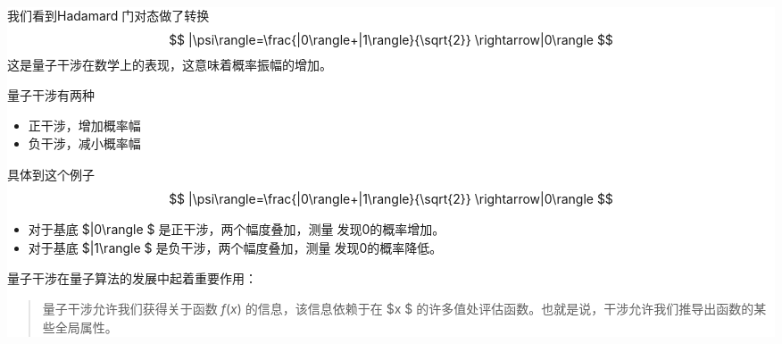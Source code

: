
我们看到Hadamard 门对态做了转换  
$$
|\psi\rangle=\frac{|0\rangle+|1\rangle}{\sqrt{2}} \rightarrow|0\rangle
$$
这是量子干涉在数学上的表现，这意味着概率振幅的增加。

量子干涉有两种

- 正干涉，增加概率幅
- 负干涉，减小概率幅

具体到这个例子
$$
|\psi\rangle=\frac{|0\rangle+|1\rangle}{\sqrt{2}} \rightarrow|0\rangle
$$


- 对于基底 $|0\rangle $ 是正干涉，两个幅度叠加，测量 发现0的概率增加。  
- 对于基底 $|1\rangle $ 是负干涉，两个幅度叠加，测量 发现0的概率降低。  

量子干涉在量子算法的发展中起着重要作用：

> 量子干涉允许我们获得关于函数 $f(x)$ 的信息，该信息依赖于在 $x $ 的许多值处评估函数。也就是说，干涉允许我们推导出函数的某些全局属性。

